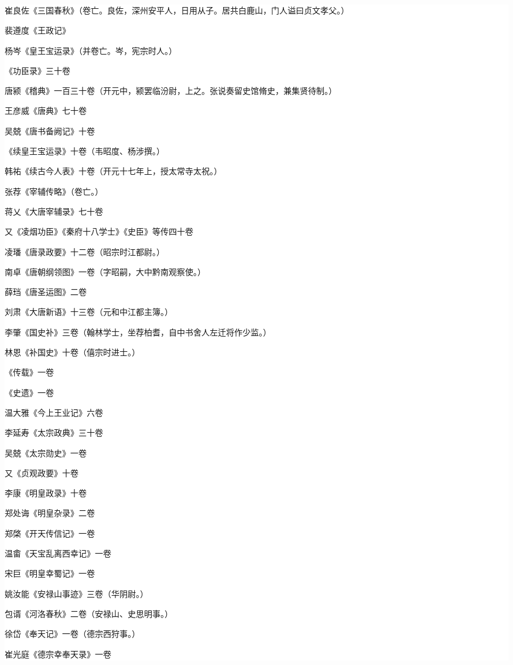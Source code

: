 崔良佐《三国春秋》（卷亡。良佐，深州安平人，日用从子。居共白鹿山，门人谥曰贞文孝父。）

裴遵度《王政记》

杨岑《皇王宝运录》（并卷亡。岑，宪宗时人。）

《功臣录》三十卷

唐颍《稽典》一百三十卷（开元中，颍罢临汾尉，上之。张说奏留史馆脩史，兼集贤待制。）

王彦威《唐典》七十卷

吴兢《唐书备阙记》十卷

《续皇王宝运录》十卷（韦昭度、杨涉撰。）

韩祐《续古今人表》十卷（开元十七年上，授太常寺太祝。）

张荐《宰辅传略》（卷亡。）

蒋乂《大唐宰辅录》七十卷

又《凌烟功臣》《秦府十八学士》《史臣》等传四十卷

凌璠《唐录政要》十二卷（昭宗时江都尉。）

南卓《唐朝纲领图》一卷（字昭嗣，大中黔南观察使。）

薛珰《唐圣运图》二卷

刘肃《大唐新语》十三卷（元和中江都主簿。）

李肇《国史补》三卷（翰林学士，坐荐柏耆，自中书舍人左迁将作少监。）

林恩《补国史》十卷（僖宗时进士。）

《传载》一卷

《史遗》一卷

温大雅《今上王业记》六卷

李延寿《太宗政典》三十卷

吴兢《太宗勋史》一卷

又《贞观政要》十卷

李康《明皇政录》十卷

郑处诲《明皇杂录》二卷

郑棨《开天传信记》一卷

温畬《天宝乱离西幸记》一卷

宋巨《明皇幸蜀记》一卷

姚汝能《安禄山事迹》三卷（华阴尉。）

包谞《河洛春秋》二卷（安禄山、史思明事。）

徐岱《奉天记》一卷（德宗西狩事。）

崔光庭《德宗幸奉天录》一卷
